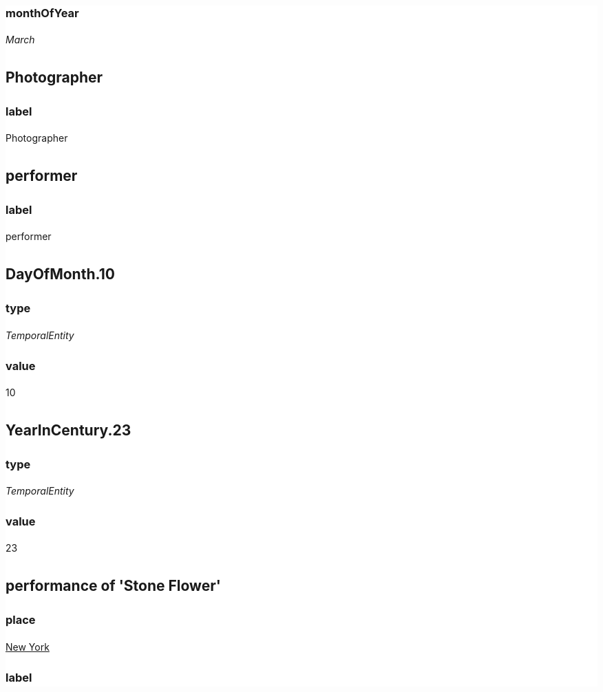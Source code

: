 ### monthOfYear


*March*

## Photographer

### label


Photographer

## performer

### label


performer

## DayOfMonth.10

### type


*TemporalEntity*

### value


10

## YearInCentury.23

### type


*TemporalEntity*

### value


23

## performance of 'Stone Flower'

### place


[New York](#New-York)

### label

